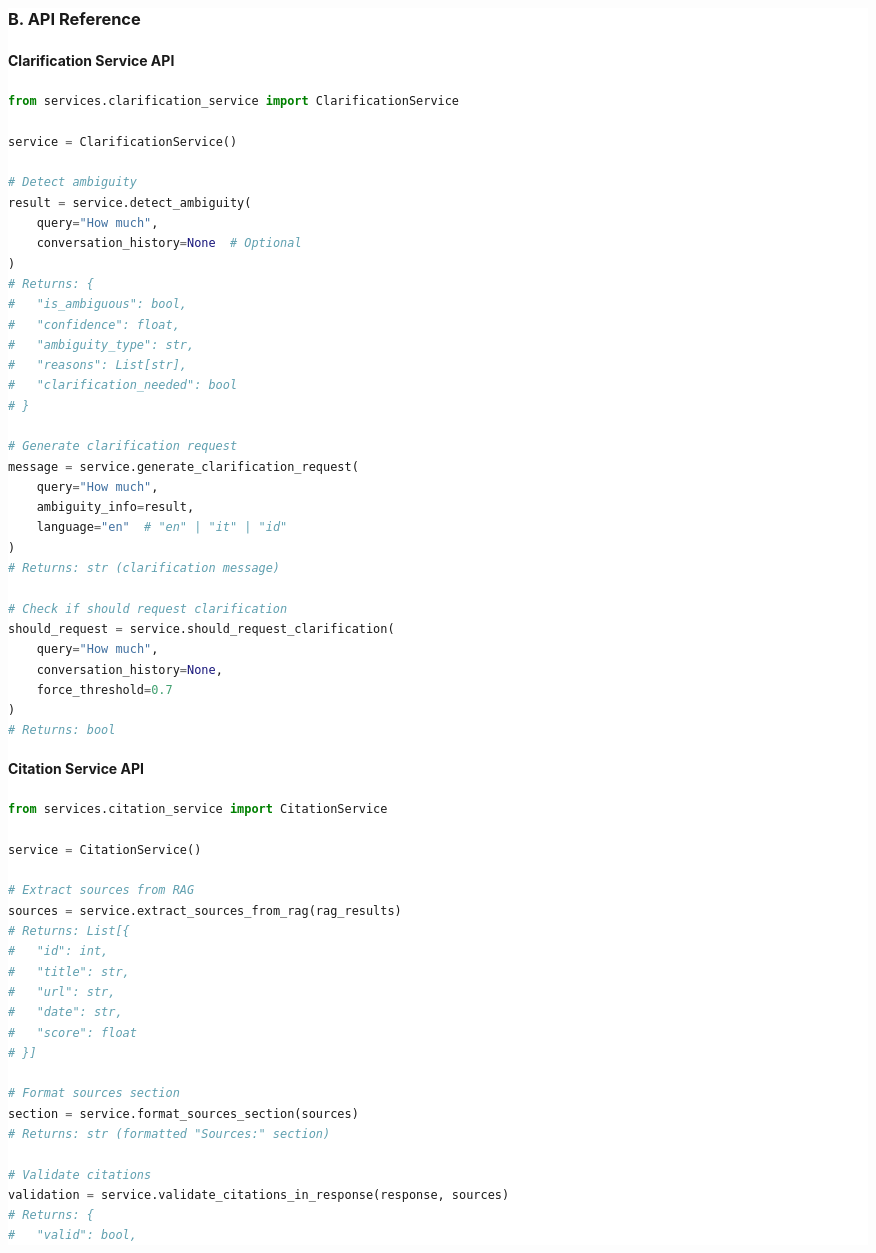 ### B. API Reference

#### Clarification Service API

```python
from services.clarification_service import ClarificationService

service = ClarificationService()

# Detect ambiguity
result = service.detect_ambiguity(
    query="How much",
    conversation_history=None  # Optional
)
# Returns: {
#   "is_ambiguous": bool,
#   "confidence": float,
#   "ambiguity_type": str,
#   "reasons": List[str],
#   "clarification_needed": bool
# }

# Generate clarification request
message = service.generate_clarification_request(
    query="How much",
    ambiguity_info=result,
    language="en"  # "en" | "it" | "id"
)
# Returns: str (clarification message)

# Check if should request clarification
should_request = service.should_request_clarification(
    query="How much",
    conversation_history=None,
    force_threshold=0.7
)
# Returns: bool
```

#### Citation Service API

```python
from services.citation_service import CitationService

service = CitationService()

# Extract sources from RAG
sources = service.extract_sources_from_rag(rag_results)
# Returns: List[{
#   "id": int,
#   "title": str,
#   "url": str,
#   "date": str,
#   "score": float
# }]

# Format sources section
section = service.format_sources_section(sources)
# Returns: str (formatted "Sources:" section)

# Validate citations
validation = service.validate_citations_in_response(response, sources)
# Returns: {
#   "valid": bool,
```